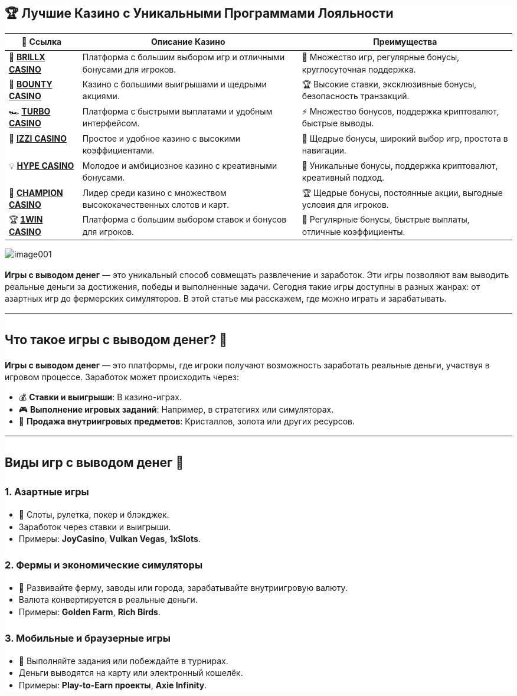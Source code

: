 ## 🏆 Лучшие Казино с Уникальными Программами Лояльности

| 🔗 Ссылка | Описание Казино | Преимущества |
| --- | --- | --- |
| 💎 **[BRILLX CASINO](https://brillx.uno/BRIVK)** | Платформа с большим выбором игр и отличными бонусами для игроков. | 🎰 Множество игр, регулярные бонусы, круглосуточная поддержка. |
| 🎰 **[BOUNTY CASINO](https://bounty-casino.de/BOVK)** | Казино с большими выигрышами и щедрыми акциями. | 🏆 Высокие ставки, эксклюзивные бонусы, безопасность транзакций. |
| 🏎️ **[TURBO CASINO](https://turbo-casino.mx/TURVK)** | Платформа с быстрыми выплатами и удобным интерфейсом. | ⚡ Множество бонусов, поддержка криптовалют, быстрые выводы. |
| 🎯 **[IZZI CASINO](https://izzi-fr03.com/ca7c8a7b7)** | Простое и удобное казино с высокими коэффициентами. | 🧩 Щедрые бонусы, широкий выбор игр, простота в навигации. |
| 💡 **[HYPE CASINO](https://hypekaz.com/dc2f44ad0)** | Молодое и амбициозное казино с креативными бонусами. | 🚀 Уникальные бонусы, поддержка криптовалют, креативный подход. |
| 🏅 **[CHAMPION CASINO](https://champcasino.ink/pobeda/doa-hats?p80412p305331p112c)** | Лидер среди казино с множеством высококачественных слотов и карт. | 🏆 Щедрые бонусы, постоянные акции, выгодные условия для игроков. |
| 🏆 **[1WIN CASINO](https://brandplay.link/6F5VqbyZ)** | Платформа с большим выбором ставок и бонусов для игроков. | 🎉 Регулярные бонусы, быстрые выплаты, отличные коэффициенты. |

![image001](https://github.com/user-attachments/assets/4b9d825a-4e89-4e7c-90a0-0bd10760ba6f)

**Игры с выводом денег** — это уникальный способ совмещать развлечение и заработок. Эти игры позволяют вам выводить реальные деньги за достижения, победы и выполненные задачи. Сегодня такие игры доступны в разных жанрах: от азартных игр до фермерских симуляторов. В этой статье мы расскажем, где можно играть и зарабатывать.

---

## Что такое игры с выводом денег? 🤔

**Игры с выводом денег** — это платформы, где игроки получают возможность заработать реальные деньги, участвуя в игровом процессе. Заработок может происходить через:

- 💰 **Ставки и выигрыши**: В казино-играх.
- 🎮 **Выполнение игровых заданий**: Например, в стратегиях или симуляторах.
- 🔄 **Продажа внутриигровых предметов**: Кристаллов, золота или других ресурсов.

---

## Виды игр с выводом денег 🎲

### 1. **Азартные игры**
- 🎰 Слоты, рулетка, покер и блэкджек.
- Заработок через ставки и выигрыши.
- Примеры: **JoyCasino**, **Vulkan Vegas**, **1xSlots**.

### 2. **Фермы и экономические симуляторы**
- 🌾 Развивайте ферму, заводы или города, зарабатывайте внутриигровую валюту.
- Валюта конвертируется в реальные деньги.
- Примеры: **Golden Farm**, **Rich Birds**.

### 3. **Мобильные и браузерные игры**
- 📱 Выполняйте задания или побеждайте в турнирах.
- Деньги выводятся на карту или электронный кошелёк.
- Примеры: **Play-to-Earn проекты**, **Axie Infinity**.

